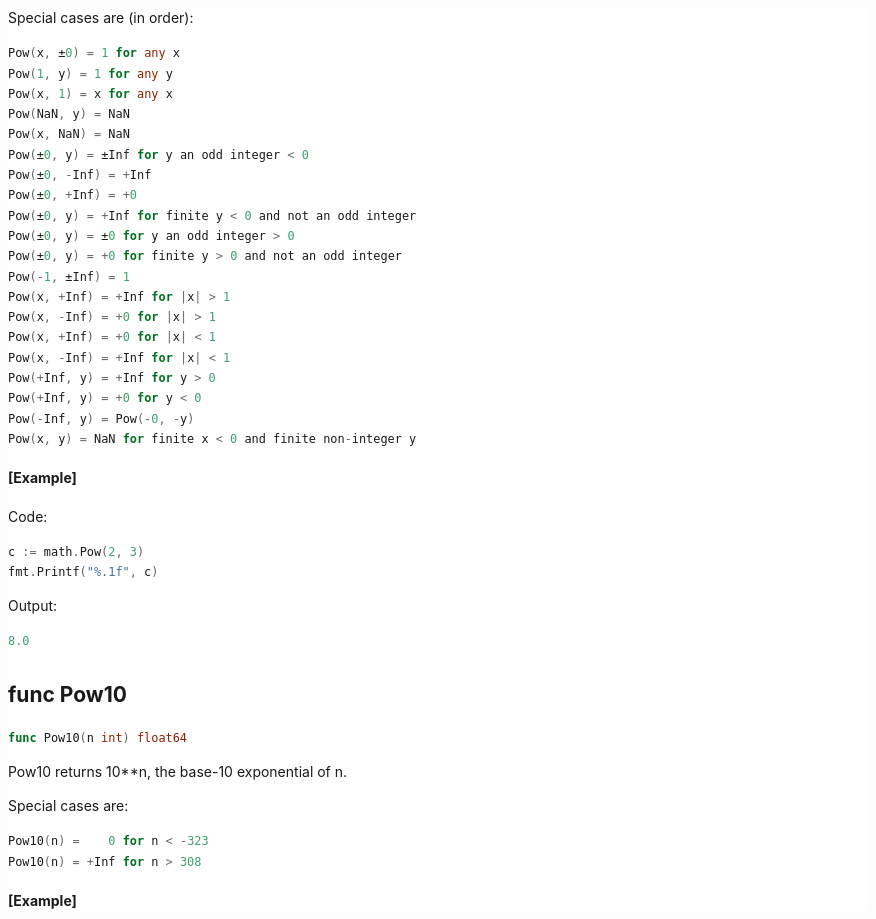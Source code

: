 Special cases are (in order):

```go
Pow(x, ±0) = 1 for any x
Pow(1, y) = 1 for any y
Pow(x, 1) = x for any x
Pow(NaN, y) = NaN
Pow(x, NaN) = NaN
Pow(±0, y) = ±Inf for y an odd integer < 0
Pow(±0, -Inf) = +Inf
Pow(±0, +Inf) = +0
Pow(±0, y) = +Inf for finite y < 0 and not an odd integer
Pow(±0, y) = ±0 for y an odd integer > 0
Pow(±0, y) = +0 for finite y > 0 and not an odd integer
Pow(-1, ±Inf) = 1
Pow(x, +Inf) = +Inf for |x| > 1
Pow(x, -Inf) = +0 for |x| > 1
Pow(x, +Inf) = +0 for |x| < 1
Pow(x, -Inf) = +Inf for |x| < 1
Pow(+Inf, y) = +Inf for y > 0
Pow(+Inf, y) = +0 for y < 0
Pow(-Inf, y) = Pow(-0, -y)
Pow(x, y) = NaN for finite x < 0 and finite non-integer y
```

#### [Example]

Code:

```go
c := math.Pow(2, 3)
fmt.Printf("%.1f", c)
```

Output:

```go
8.0
```

func Pow10 
----------

```go
func Pow10(n int) float64
```

Pow10 returns 10\*\*n, the base-10 exponential of n.

Special cases are:

```go
Pow10(n) =    0 for n < -323
Pow10(n) = +Inf for n > 308
```

#### [Example]
